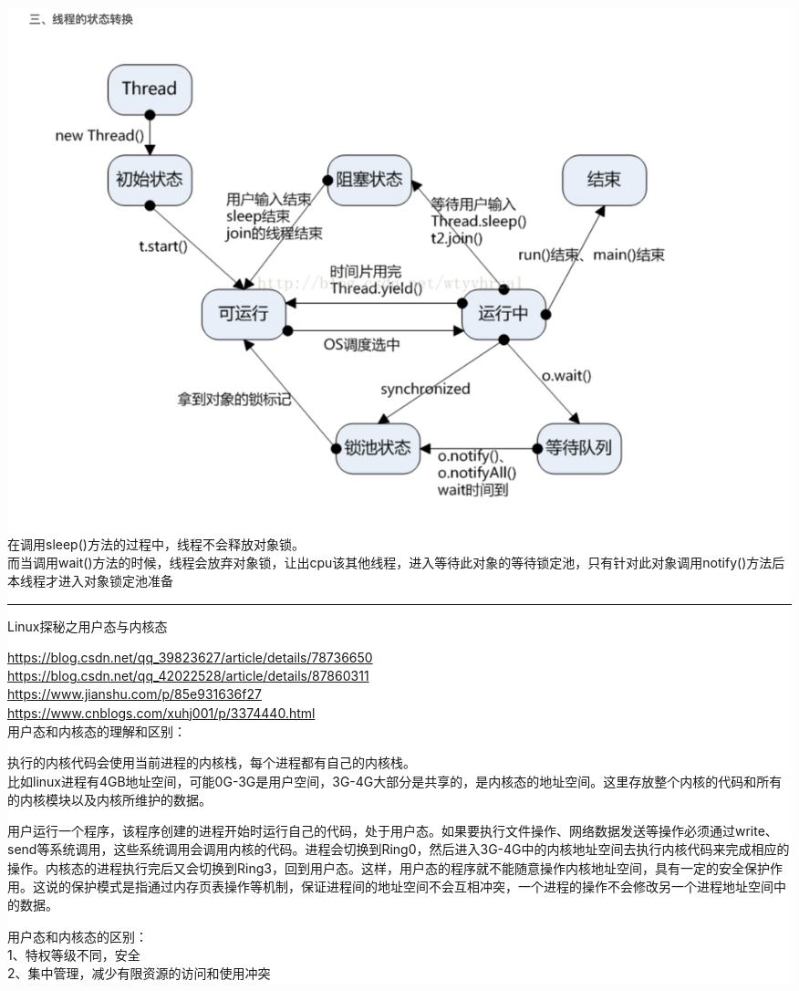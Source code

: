 ![线程状态转换](../../images/threadstatuschange.png "ReferencePicture")  
  
在调用sleep()方法的过程中，线程不会释放对象锁。  
而当调用wait()方法的时候，线程会放弃对象锁，让出cpu该其他线程，进入等待此对象的等待锁定池，只有针对此对象调用notify()方法后本线程才进入对象锁定池准备  
  
  
---------------------------------------------------------------------------------------------------------------------  
  
Linux探秘之用户态与内核态  
  
  
https://blog.csdn.net/qq_39823627/article/details/78736650  
https://blog.csdn.net/qq_42022528/article/details/87860311  
https://www.jianshu.com/p/85e931636f27  
https://www.cnblogs.com/xuhj001/p/3374440.html  
用户态和内核态的理解和区别：  
  
执行的内核代码会使用当前进程的内核栈，每个进程都有自己的内核栈。  
比如linux进程有4GB地址空间，可能0G-3G是用户空间，3G-4G大部分是共享的，是内核态的地址空间。这里存放整个内核的代码和所有的内核模块以及内核所维护的数据。  
  
用户运行一个程序，该程序创建的进程开始时运行自己的代码，处于用户态。如果要执行文件操作、网络数据发送等操作必须通过write、send等系统调用，这些系统调用会调用内核的代码。进程会切换到Ring0，然后进入3G-4G中的内核地址空间去执行内核代码来完成相应的操作。内核态的进程执行完后又会切换到Ring3，回到用户态。这样，用户态的程序就不能随意操作内核地址空间，具有一定的安全保护作用。这说的保护模式是指通过内存页表操作等机制，保证进程间的地址空间不会互相冲突，一个进程的操作不会修改另一个进程地址空间中的数据。  
  
用户态和内核态的区别：  
1、特权等级不同，安全  
2、集中管理，减少有限资源的访问和使用冲突  
  